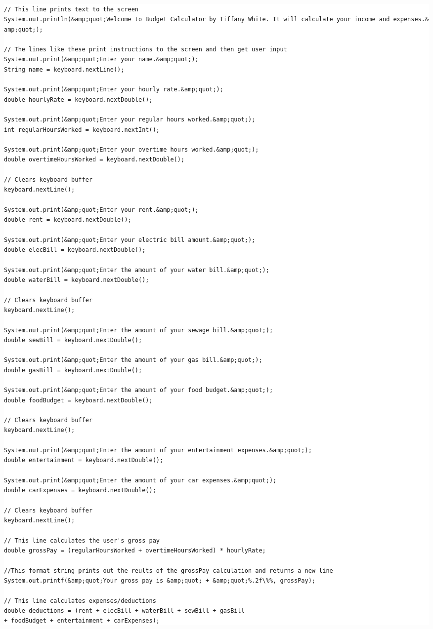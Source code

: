     // This line prints text to the screen
    System.out.println(&amp;quot;Welcome to Budget Calculator by Tiffany White. It will calculate your income and expenses.&amp;quot;);

    // The lines like these print instructions to the screen and then get user input
    System.out.print(&amp;quot;Enter your name.&amp;quot;);
    String name = keyboard.nextLine();

    System.out.print(&amp;quot;Enter your hourly rate.&amp;quot;);
    double hourlyRate = keyboard.nextDouble();

    System.out.print(&amp;quot;Enter your regular hours worked.&amp;quot;);
    int regularHoursWorked = keyboard.nextInt();

    System.out.print(&amp;quot;Enter your overtime hours worked.&amp;quot;);
    double overtimeHoursWorked = keyboard.nextDouble();

    // Clears keyboard buffer
    keyboard.nextLine();

    System.out.print(&amp;quot;Enter your rent.&amp;quot;);
    double rent = keyboard.nextDouble();

    System.out.print(&amp;quot;Enter your electric bill amount.&amp;quot;);
    double elecBill = keyboard.nextDouble();

    System.out.print(&amp;quot;Enter the amount of your water bill.&amp;quot;);
    double waterBill = keyboard.nextDouble();

    // Clears keyboard buffer
    keyboard.nextLine();

    System.out.print(&amp;quot;Enter the amount of your sewage bill.&amp;quot;);
    double sewBill = keyboard.nextDouble();

    System.out.print(&amp;quot;Enter the amount of your gas bill.&amp;quot;);
    double gasBill = keyboard.nextDouble();

    System.out.print(&amp;quot;Enter the amount of your food budget.&amp;quot;);
    double foodBudget = keyboard.nextDouble();

    // Clears keyboard buffer
    keyboard.nextLine();

    System.out.print(&amp;quot;Enter the amount of your entertainment expenses.&amp;quot;);
    double entertainment = keyboard.nextDouble();

    System.out.print(&amp;quot;Enter the amount of your car expenses.&amp;quot;);
    double carExpenses = keyboard.nextDouble();

    // Clears keyboard buffer
    keyboard.nextLine();

    // This line calculates the user's gross pay
    double grossPay = (regularHoursWorked + overtimeHoursWorked) * hourlyRate;

    //This format string prints out the reults of the grossPay calculation and returns a new line
    System.out.printf(&amp;quot;Your gross pay is &amp;quot; + &amp;quot;%.2f\%%, grossPay);

    // This line calculates expenses/deductions
    double deductions = (rent + elecBill + waterBill + sewBill + gasBill
    + foodBudget + entertainment + carExpenses);
